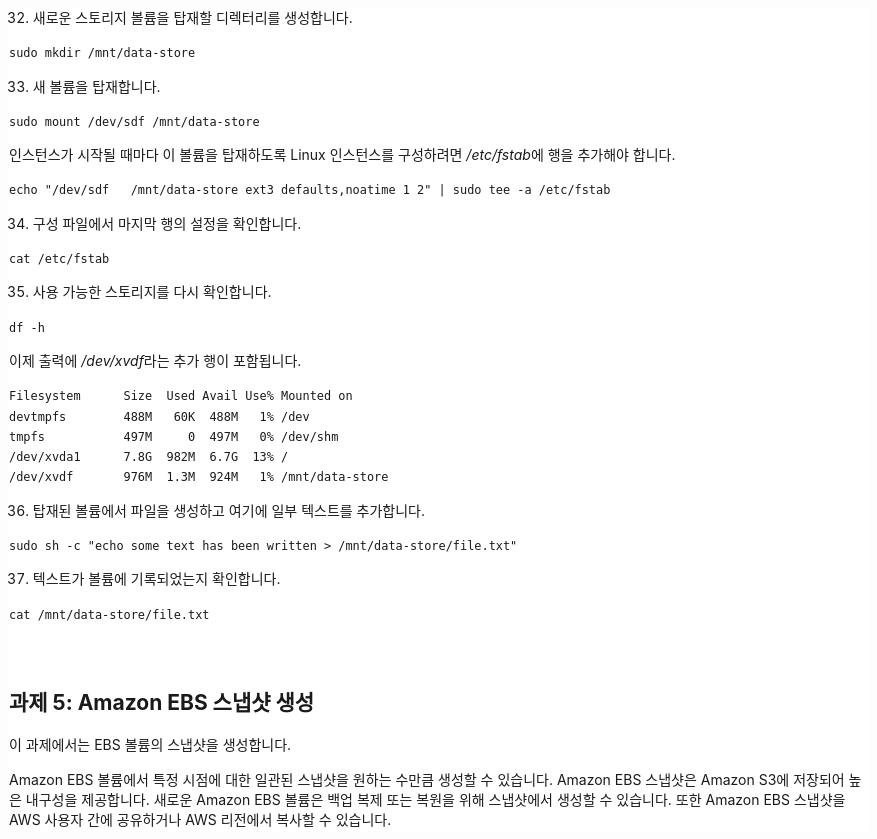32. 새로운 스토리지 볼륨을 탑재할 디렉터리를 생성합니다.

   ```plain
   sudo mkdir /mnt/data-store
   ```

33. 새 볼륨을 탑재합니다.

   ```plain
   sudo mount /dev/sdf /mnt/data-store
   ```

   인스턴스가 시작될 때마다 이 볼륨을 탑재하도록 Linux 인스턴스를 구성하려면 */etc/fstab*에 행을 추가해야 합니다.

   ```plain
   echo "/dev/sdf   /mnt/data-store ext3 defaults,noatime 1 2" | sudo tee -a /etc/fstab
   ```

34. 구성 파일에서 마지막 행의 설정을 확인합니다.

   ```plain
   cat /etc/fstab
   ```

35. 사용 가능한 스토리지를 다시 확인합니다.

   ```plain
   df -h
   ```

   이제 출력에 */dev/xvdf*라는 추가 행이 포함됩니다.

   ```plain
   Filesystem      Size  Used Avail Use% Mounted on
   devtmpfs        488M   60K  488M   1% /dev
   tmpfs           497M     0  497M   0% /dev/shm
   /dev/xvda1      7.8G  982M  6.7G  13% /
   /dev/xvdf       976M  1.3M  924M   1% /mnt/data-store
   ```

36. 탑재된 볼륨에서 파일을 생성하고 여기에 일부 텍스트를 추가합니다.

   ```plain
   sudo sh -c "echo some text has been written > /mnt/data-store/file.txt"
   ```

37. 텍스트가 볼륨에 기록되었는지 확인합니다.

   ```plain
   cat /mnt/data-store/file.txt
   ```

&nbsp;
&nbsp;
## 과제 5: Amazon EBS 스냅샷 생성

이 과제에서는 EBS 볼륨의 스냅샷을 생성합니다.

Amazon EBS 볼륨에서 특정 시점에 대한 일관된 스냅샷을 원하는 수만큼 생성할 수 있습니다. Amazon EBS 스냅샷은 Amazon S3에 저장되어 높은 내구성을 제공합니다. 새로운 Amazon EBS 볼륨은 백업 복제 또는 복원을 위해 스냅샷에서 생성할 수 있습니다. 또한 Amazon EBS 스냅샷을 AWS 사용자 간에 공유하거나 AWS 리전에서 복사할 수 있습니다.

